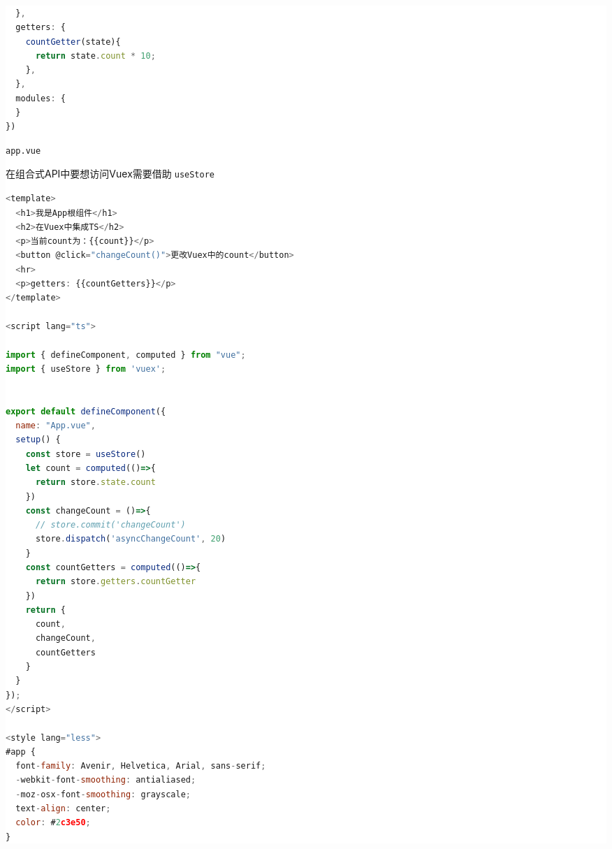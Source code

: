 ```js
  },
  getters: {
    countGetter(state){
      return state.count * 10;
    },
  },
  modules: {
  }
})

```

`app.vue`

在组合式API中要想访问Vuex需要借助 `useStore`

```js
<template>
  <h1>我是App根组件</h1>
  <h2>在Vuex中集成TS</h2>
  <p>当前count为：{{count}}</p>
  <button @click="changeCount()">更改Vuex中的count</button>
  <hr>
  <p>getters: {{countGetters}}</p>
</template>

<script lang="ts">

import { defineComponent, computed } from "vue";
import { useStore } from 'vuex';


export default defineComponent({
  name: "App.vue",
  setup() {
    const store = useStore()
    let count = computed(()=>{
      return store.state.count
    })
    const changeCount = ()=>{
      // store.commit('changeCount')
      store.dispatch('asyncChangeCount', 20)
    }
    const countGetters = computed(()=>{
      return store.getters.countGetter
    })
    return {
      count,
      changeCount,
      countGetters
    }
  }
});
</script>

<style lang="less">
#app {
  font-family: Avenir, Helvetica, Arial, sans-serif;
  -webkit-font-smoothing: antialiased;
  -moz-osx-font-smoothing: grayscale;
  text-align: center;
  color: #2c3e50;
}

```